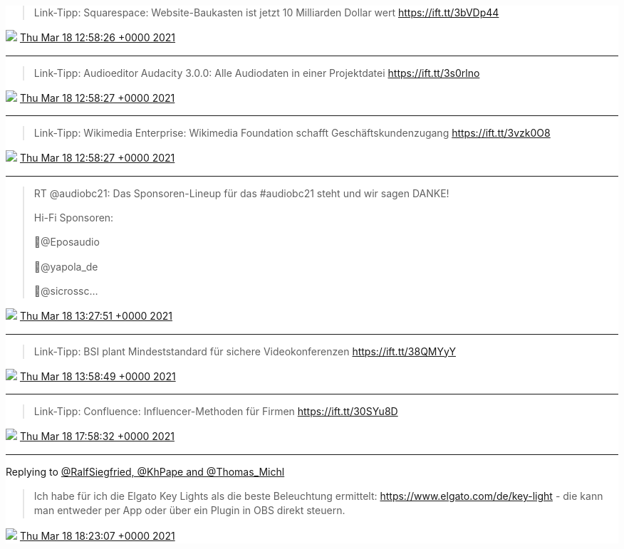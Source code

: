 > Link-Tipp: Squarespace: Website-Baukasten ist jetzt 10 Milliarden Dollar wert https://ift.tt/3bVDp44

<img src="media/tweet.ico" width="12" /> [Thu Mar 18 12:58:26 +0000 2021](https://twitter.com/SimonDueckert/status/1372532851208511489)

----

> Link-Tipp: Audioeditor Audacity 3.0.0: Alle Audiodaten in einer Projektdatei https://ift.tt/3s0rlno

<img src="media/tweet.ico" width="12" /> [Thu Mar 18 12:58:27 +0000 2021](https://twitter.com/SimonDueckert/status/1372532854136184843)

----

> Link-Tipp: Wikimedia Enterprise: Wikimedia Foundation schafft Geschäftskundenzugang https://ift.tt/3vzk0O8

<img src="media/tweet.ico" width="12" /> [Thu Mar 18 12:58:27 +0000 2021](https://twitter.com/SimonDueckert/status/1372532852559056896)

----

> RT @audiobc21: Das Sponsoren-Lineup für das #audiobc21 steht und wir sagen DANKE!
> 
> Hi-Fi Sponsoren:
> 
> 💟@Eposaudio 
> 
> 💟@yapola_de 
> 
> 💟@sicrossc…

<img src="media/tweet.ico" width="12" /> [Thu Mar 18 13:27:51 +0000 2021](https://twitter.com/SimonDueckert/status/1372540254285074437)

----

> Link-Tipp: BSI plant Mindeststandard für sichere Videokonferenzen https://ift.tt/38QMYyY

<img src="media/tweet.ico" width="12" /> [Thu Mar 18 13:58:49 +0000 2021](https://twitter.com/SimonDueckert/status/1372548047549341704)

----

> Link-Tipp: Confluence: Influencer-Methoden für Firmen https://ift.tt/30SYu8D

<img src="media/tweet.ico" width="12" /> [Thu Mar 18 17:58:32 +0000 2021](https://twitter.com/SimonDueckert/status/1372608373959618563)

----

Replying to [@RalfSiegfried, @KhPape and @Thomas_Michl](https://twitter.com/RalfSiegfried/status/1372573218834366464)

> Ich habe für ich die Elgato Key Lights als die beste Beleuchtung ermittelt: https://www.elgato.com/de/key-light - die kann man entweder per App oder über ein Plugin in OBS direkt steuern.

<img src="media/tweet.ico" width="12" /> [Thu Mar 18 18:23:07 +0000 2021](https://twitter.com/SimonDueckert/status/1372614557760389121)
